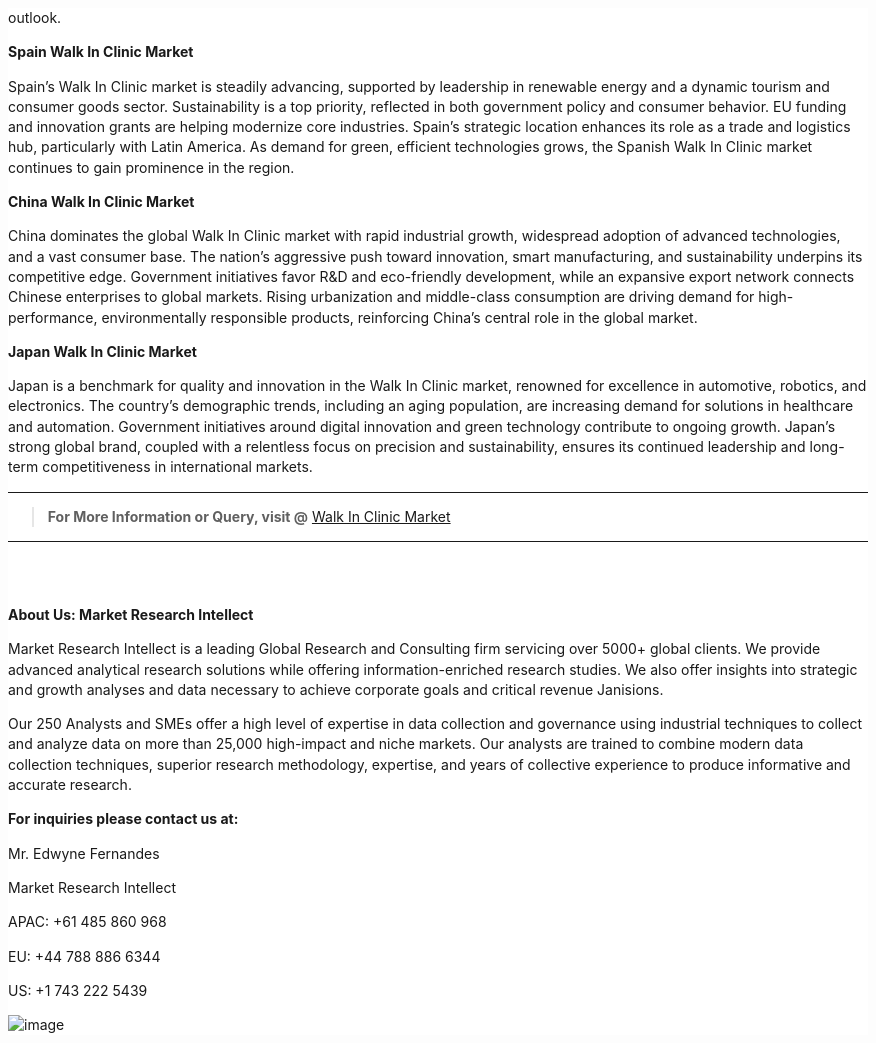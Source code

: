 outlook.</p><p class="" data-start="4424" data-end="4975"><strong data-start="4424" data-end="4445">Spain Walk In Clinic Market</strong></p><p class="" data-start="4424" data-end="4975">Spain&rsquo;s Walk In Clinic market is steadily advancing, supported by leadership in renewable energy and a dynamic tourism and consumer goods sector. Sustainability is a top priority, reflected in both government policy and consumer behavior. EU funding and innovation grants are helping modernize core industries. Spain&rsquo;s strategic location enhances its role as a trade and logistics hub, particularly with Latin America. As demand for green, efficient technologies grows, the Spanish Walk In Clinic market continues to gain prominence in the region.</p><p class="" data-start="4977" data-end="5589"><strong data-start="4977" data-end="4998">China Walk In Clinic Market</strong></p><p class="" data-start="4977" data-end="5589">China dominates the global Walk In Clinic market with rapid industrial growth, widespread adoption of advanced technologies, and a vast consumer base. The nation&rsquo;s aggressive push toward innovation, smart manufacturing, and sustainability underpins its competitive edge. Government initiatives favor R&amp;D and eco-friendly development, while an expansive export network connects Chinese enterprises to global markets. Rising urbanization and middle-class consumption are driving demand for high-performance, environmentally responsible products, reinforcing China&rsquo;s central role in the global market.</p><p class="" data-start="5591" data-end="6162"><strong data-start="5591" data-end="5612">Japan Walk In Clinic Market</strong></p><p class="" data-start="5591" data-end="6162">Japan is a benchmark for quality and innovation in the Walk In Clinic market, renowned for excellence in automotive, robotics, and electronics. The country&rsquo;s demographic trends, including an aging population, are increasing demand for solutions in healthcare and automation. Government initiatives around digital innovation and green technology contribute to ongoing growth. Japan&rsquo;s strong global brand, coupled with a relentless focus on precision and sustainability, ensures its continued leadership and long-term competitiveness in international markets.</p><hr /><blockquote><p><span class="font-[700]"><strong>For More Information or Query, visit&nbsp;@</strong>&nbsp;</span><span class="font-[700]"><a href="https://www.marketresearchintellect.com/product/global-walk-in-clinic-market-size-forecast/?utm_source=Linkedin&utm_medium=019" target="_blank" data-tracking-control-name="article-ssr-frontend-pulse_little-text-block" data-tracking-will-navigate="" data-test-link="">Walk In Clinic Market</a></span></p></blockquote><hr /><h3>&nbsp;</h3><p><strong><span class="font-[700]">About Us: Market Research Intellect</span></strong></p><p><span class="">Market Research Intellect is a leading Global Research and Consulting firm servicing over 5000+ global clients. We provide advanced analytical research solutions while offering information-enriched research studies.&nbsp;</span>We also offer insights into strategic and growth analyses and data necessary to achieve corporate goals and critical revenue Janisions.</p><p><span class="">Our 250 Analysts and SMEs offer a high level of expertise in data collection and governance using industrial techniques to collect and analyze data on more than 25,000 high-impact and niche markets. Our analysts are trained to combine modern data collection techniques, superior research methodology, expertise, and years of collective experience to produce informative and accurate research.</span></p><p><strong>For inquiries please contact us at:</strong></p><p>Mr. Edwyne Fernandes</p><p>Market Research Intellect</p><p>APAC: +61 485 860 968</p><p>EU: +44 788 886 6344</p><p>US: +1 743 222 5439</p>
![image](https://github.com/user-attachments/assets/128972b5-c508-4688-9f1b-4101b9ce2e27)
